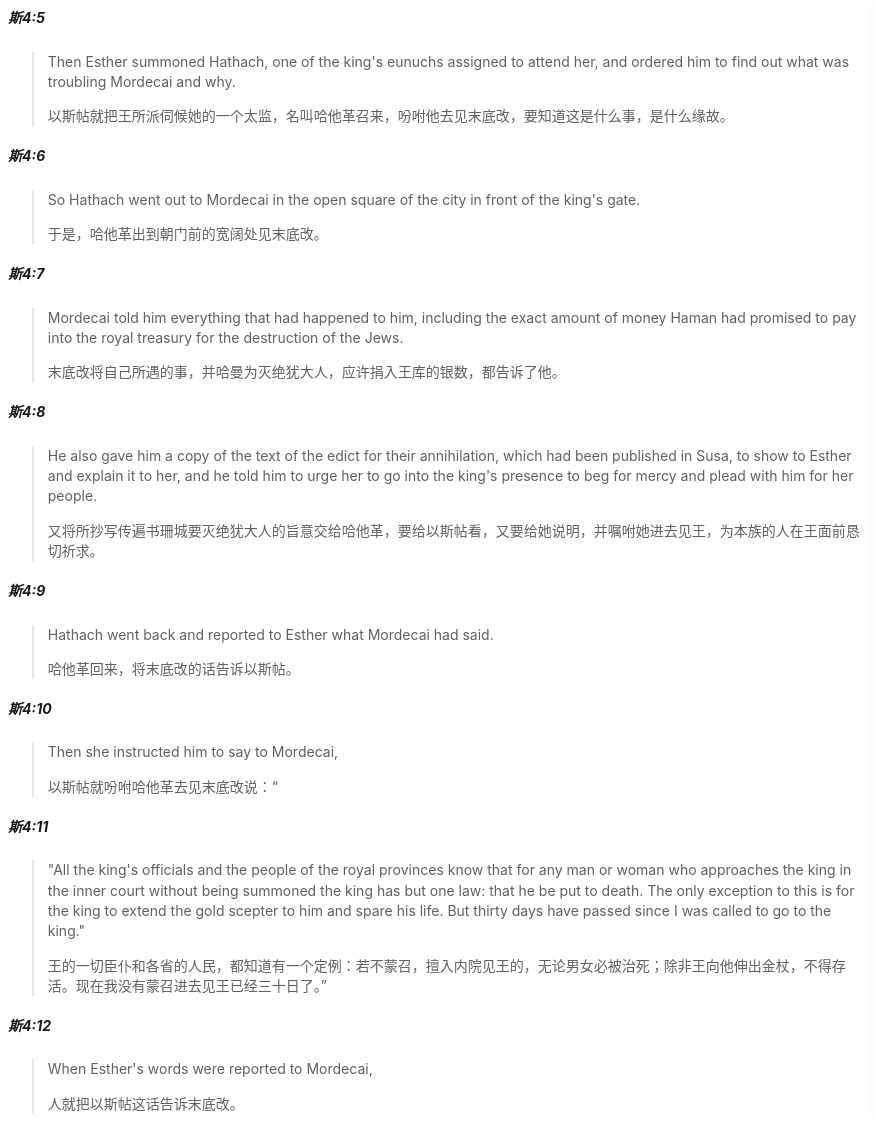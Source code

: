 
##### 斯4:5
> Then Esther summoned Hathach, one of the king's eunuchs assigned to attend her, and ordered him to find out what was troubling Mordecai and why.
>
> 以斯帖就把王所派伺候她的一个太监，名叫哈他革召来，吩咐他去见末底改，要知道这是什么事，是什么缘故。


##### 斯4:6
> So Hathach went out to Mordecai in the open square of the city in front of the king's gate.
>
> 于是，哈他革出到朝门前的宽阔处见末底改。


##### 斯4:7
> Mordecai told him everything that had happened to him, including the exact amount of money Haman had promised to pay into the royal treasury for the destruction of the Jews.
>
> 末底改将自己所遇的事，并哈曼为灭绝犹大人，应许捐入王库的银数，都告诉了他。


##### 斯4:8
> He also gave him a copy of the text of the edict for their annihilation, which had been published in Susa, to show to Esther and explain it to her, and he told him to urge her to go into the king's presence to beg for mercy and plead with him for her people.
>
> 又将所抄写传遍书珊城要灭绝犹大人的旨意交给哈他革，要给以斯帖看，又要给她说明，并嘱咐她进去见王，为本族的人在王面前恳切祈求。


##### 斯4:9
> Hathach went back and reported to Esther what Mordecai had said.
>
> 哈他革回来，将末底改的话告诉以斯帖。


##### 斯4:10
> Then she instructed him to say to Mordecai,
>
> 以斯帖就吩咐哈他革去见末底改说：“


##### 斯4:11
> "All the king's officials and the people of the royal provinces know that for any man or woman who approaches the king in the inner court without being summoned the king has but one law: that he be put to death. The only exception to this is for the king to extend the gold scepter to him and spare his life. But thirty days have passed since I was called to go to the king."
>
> 王的一切臣仆和各省的人民，都知道有一个定例：若不蒙召，擅入内院见王的，无论男女必被治死；除非王向他伸出金杖，不得存活。现在我没有蒙召进去见王已经三十日了。”


##### 斯4:12
> When Esther's words were reported to Mordecai,
>
> 人就把以斯帖这话告诉末底改。

